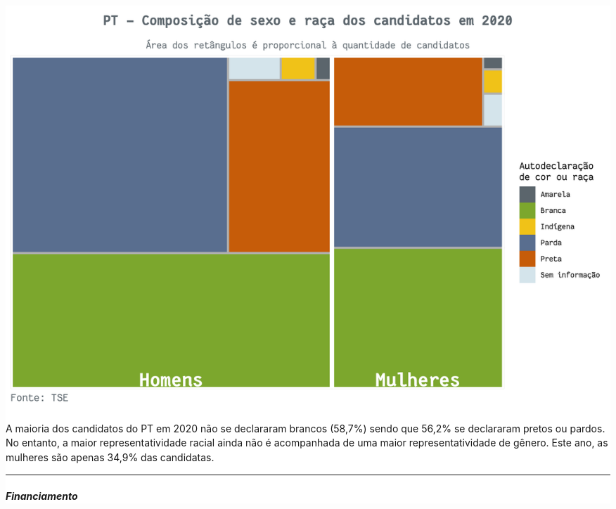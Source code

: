 <p><img src="/assets/post_images/pt_files/figure-html/unnamed-chunk-5-1.png" width="864" /></p>
<p>A maioria dos candidatos do PT em 2020 não se declararam brancos (58,7%) sendo que 56,2% se declararam pretos ou pardos. No entanto, a maior representatividade racial ainda não é acompanhada de uma maior representatividade de gênero. Este ano, as mulheres são apenas 34,9% das candidatas.</p>
</div>
<div id="financiamento" class="section level5">
<hr />
<h5>Financiamento</h5>